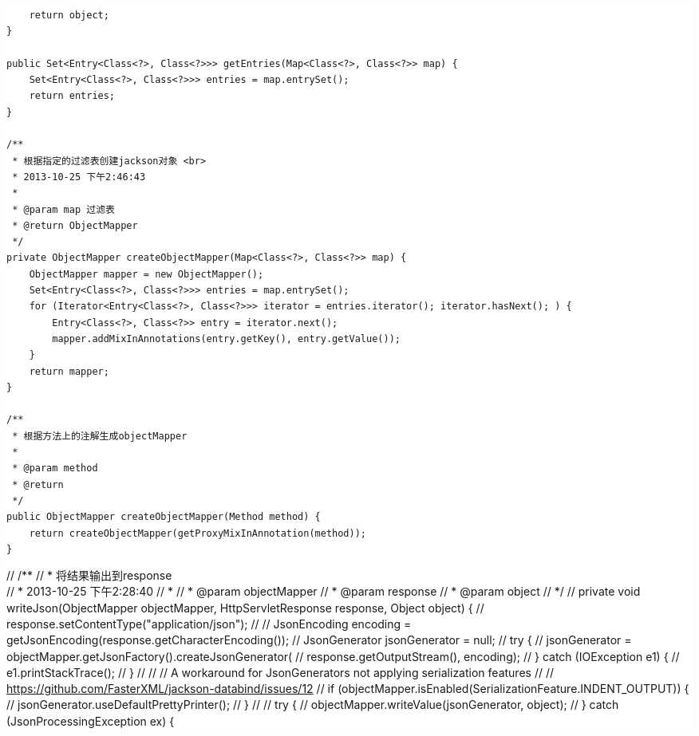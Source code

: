         return object;
    }

    public Set<Entry<Class<?>, Class<?>>> getEntries(Map<Class<?>, Class<?>> map) {
        Set<Entry<Class<?>, Class<?>>> entries = map.entrySet();
        return entries;
    }

    /**
     * 根据指定的过滤表创建jackson对象 <br>
     * 2013-10-25 下午2:46:43
     *
     * @param map 过滤表
     * @return ObjectMapper
     */
    private ObjectMapper createObjectMapper(Map<Class<?>, Class<?>> map) {
        ObjectMapper mapper = new ObjectMapper();
        Set<Entry<Class<?>, Class<?>>> entries = map.entrySet();
        for (Iterator<Entry<Class<?>, Class<?>>> iterator = entries.iterator(); iterator.hasNext(); ) {
            Entry<Class<?>, Class<?>> entry = iterator.next();
            mapper.addMixInAnnotations(entry.getKey(), entry.getValue());
        }
        return mapper;
    }

    /**
     * 根据方法上的注解生成objectMapper
     *
     * @param method
     * @return
     */
    public ObjectMapper createObjectMapper(Method method) {
        return createObjectMapper(getProxyMixInAnnotation(method));
    }

//    /**
//     * 将结果输出到response <br>
//     * 2013-10-25 下午2:28:40
//     *
//     * @param objectMapper
//     * @param response
//     * @param object
//     */
//    private void writeJson(ObjectMapper objectMapper, HttpServletResponse response, Object object) {
//        response.setContentType("application/json");
//
//        JsonEncoding encoding = getJsonEncoding(response.getCharacterEncoding());
//        JsonGenerator jsonGenerator = null;
//        try {
//            jsonGenerator = objectMapper.getJsonFactory().createJsonGenerator(
//                    response.getOutputStream(), encoding);
//        } catch (IOException e1) {
//            e1.printStackTrace();
//        }
//
//        // A workaround for JsonGenerators not applying serialization features
//        // https://github.com/FasterXML/jackson-databind/issues/12
//        if (objectMapper.isEnabled(SerializationFeature.INDENT_OUTPUT)) {
//            jsonGenerator.useDefaultPrettyPrinter();
//        }
//
//        try {
//            objectMapper.writeValue(jsonGenerator, object);
//        } catch (JsonProcessingException ex) {
